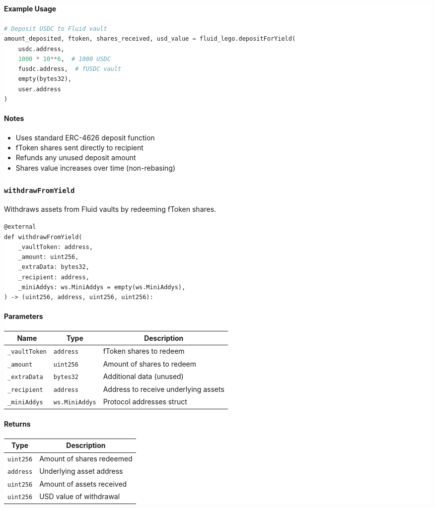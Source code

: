 #### Example Usage
```python
# Deposit USDC to Fluid vault
amount_deposited, ftoken, shares_received, usd_value = fluid_lego.depositForYield(
    usdc.address,
    1000 * 10**6,  # 1000 USDC
    fusdc.address,  # fUSDC vault
    empty(bytes32),
    user.address
)
```

#### Notes

- Uses standard ERC-4626 deposit function
- fToken shares sent directly to recipient
- Refunds any unused deposit amount
- Shares value increases over time (non-rebasing)

### `withdrawFromYield`

Withdraws assets from Fluid vaults by redeeming fToken shares.

```vyper
@external
def withdrawFromYield(
    _vaultToken: address,
    _amount: uint256,
    _extraData: bytes32,
    _recipient: address,
    _miniAddys: ws.MiniAddys = empty(ws.MiniAddys),
) -> (uint256, address, uint256, uint256):
```

#### Parameters

| Name | Type | Description |
|------|------|-------------|
| `_vaultToken` | `address` | fToken shares to redeem |
| `_amount` | `uint256` | Amount of shares to redeem |
| `_extraData` | `bytes32` | Additional data (unused) |
| `_recipient` | `address` | Address to receive underlying assets |
| `_miniAddys` | `ws.MiniAddys` | Protocol addresses struct |

#### Returns

| Type | Description |
|------|-------------|
| `uint256` | Amount of shares redeemed |
| `address` | Underlying asset address |
| `uint256` | Amount of assets received |
| `uint256` | USD value of withdrawal |
